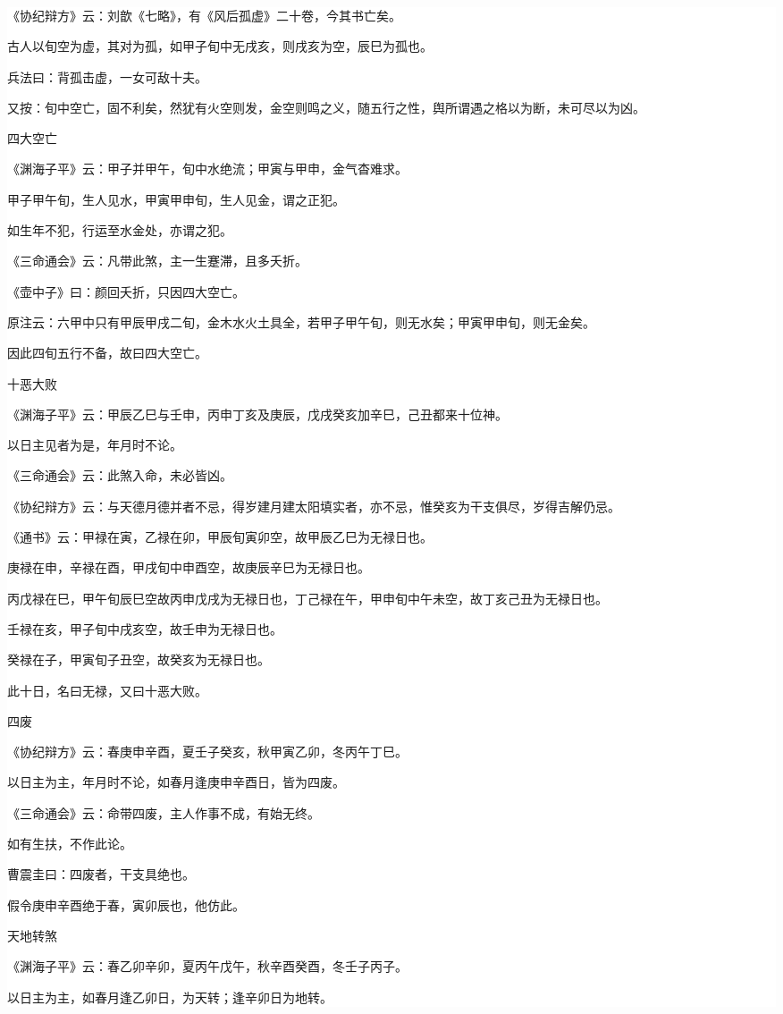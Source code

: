 《协纪辩方》云：刘歆《七略》，有《风后孤虚》二十卷，今其书亡矣。

古人以旬空为虚，其对为孤，如甲子旬中无戌亥，则戌亥为空，辰巳为孤也。

兵法曰：背孤击虚，一女可敌十夫。

又按：旬中空亡，固不利矣，然犹有火空则发，金空则鸣之义，随五行之性，舆所谓遇之格以为断，未可尽以为凶。

四大空亡

《渊海子平》云：甲子并甲午，旬中水绝流；甲寅与甲申，金气杳难求。

甲子甲午旬，生人见水，甲寅甲申旬，生人见金，谓之正犯。

如生年不犯，行运至水金处，亦谓之犯。

《三命通会》云：凡带此煞，主一生蹇滞，且多夭折。

《壶中子》曰：颜回夭折，只因四大空亡。

原注云：六甲中只有甲辰甲戌二旬，金木水火土具全，若甲子甲午旬，则无水矣；甲寅甲申旬，则无金矣。

因此四旬五行不备，故曰四大空亡。

十恶大败

《渊海子平》云：甲辰乙巳与壬申，丙申丁亥及庚辰，戊戌癸亥加辛巳，己丑都来十位神。

以日主见者为是，年月时不论。

《三命通会》云：此煞入命，未必皆凶。

《协纪辩方》云：与天德月德并者不忌，得岁建月建太阳填实者，亦不忌，惟癸亥为干支俱尽，岁得吉解仍忌。

《通书》云：甲禄在寅，乙禄在卯，甲辰旬寅卯空，故甲辰乙巳为无禄日也。

庚禄在申，辛禄在酉，甲戌旬中申酉空，故庚辰辛巳为无禄日也。

丙戊禄在巳，甲午旬辰巳空故丙申戊戌为无禄日也，丁己禄在午，甲申旬中午未空，故丁亥己丑为无禄日也。

壬禄在亥，甲子旬中戌亥空，故壬申为无禄日也。

癸禄在子，甲寅旬子丑空，故癸亥为无禄日也。

此十日，名曰无禄，又曰十恶大败。

四废

《协纪辩方》云：春庚申辛酉，夏壬子癸亥，秋甲寅乙卯，冬丙午丁巳。

以日主为主，年月时不论，如春月逢庚申辛酉日，皆为四废。

《三命通会》云：命带四废，主人作事不成，有始无终。

如有生扶，不作此论。

曹震圭曰：四废者，干支具绝也。

假令庚申辛酉绝于春，寅卯辰也，他仿此。

天地转煞

《渊海子平》云：春乙卯辛卯，夏丙午戊午，秋辛酉癸酉，冬壬子丙子。

以日主为主，如春月逢乙卯日，为天转；逢辛卯日为地转。
